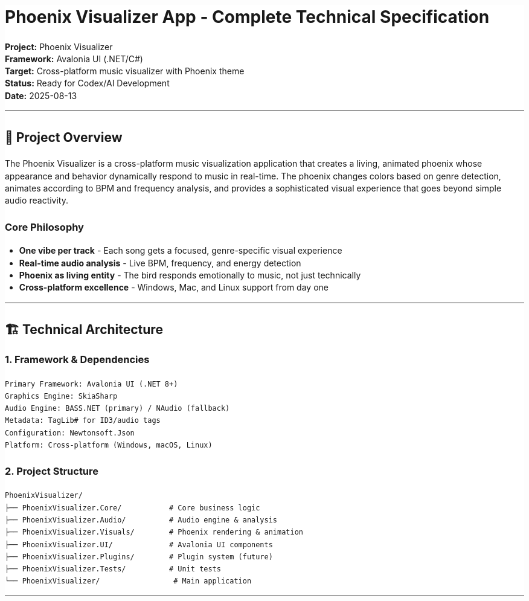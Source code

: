 # Phoenix Visualizer App - Complete Technical Specification

**Project:** Phoenix Visualizer  
**Framework:** Avalonia UI (.NET/C#)  
**Target:** Cross-platform music visualizer with Phoenix theme  
**Status:** Ready for Codex/AI Development  
**Date:** 2025-08-13  

---

## 🎯 Project Overview

The Phoenix Visualizer is a cross-platform music visualization application that creates a living, animated phoenix whose appearance and behavior dynamically respond to music in real-time. The phoenix changes colors based on genre detection, animates according to BPM and frequency analysis, and provides a sophisticated visual experience that goes beyond simple audio reactivity.

### Core Philosophy
- **One vibe per track** - Each song gets a focused, genre-specific visual experience
- **Real-time audio analysis** - Live BPM, frequency, and energy detection
- **Phoenix as living entity** - The bird responds emotionally to music, not just technically
- **Cross-platform excellence** - Windows, Mac, and Linux support from day one

---

## 🏗️ Technical Architecture

### 1. Framework & Dependencies
```
Primary Framework: Avalonia UI (.NET 8+)
Graphics Engine: SkiaSharp
Audio Engine: BASS.NET (primary) / NAudio (fallback)
Metadata: TagLib# for ID3/audio tags
Configuration: Newtonsoft.Json
Platform: Cross-platform (Windows, macOS, Linux)
```

### 2. Project Structure
```
PhoenixVisualizer/
├── PhoenixVisualizer.Core/           # Core business logic
├── PhoenixVisualizer.Audio/          # Audio engine & analysis
├── PhoenixVisualizer.Visuals/        # Phoenix rendering & animation
├── PhoenixVisualizer.UI/             # Avalonia UI components
├── PhoenixVisualizer.Plugins/        # Plugin system (future)
├── PhoenixVisualizer.Tests/          # Unit tests
└── PhoenixVisualizer/                 # Main application
```

---
